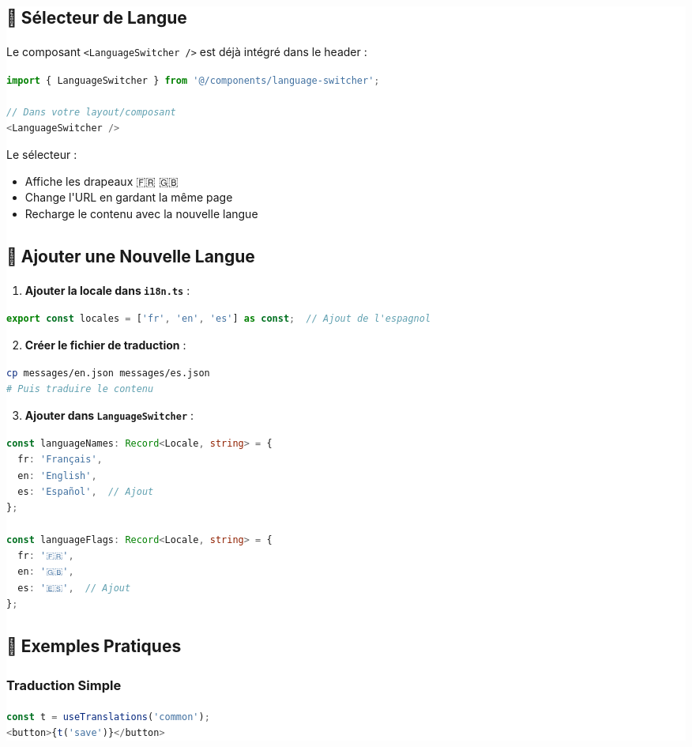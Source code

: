 ## 🔧 Sélecteur de Langue

Le composant `<LanguageSwitcher />` est déjà intégré dans le header :

```typescript
import { LanguageSwitcher } from '@/components/language-switcher';

// Dans votre layout/composant
<LanguageSwitcher />
```

Le sélecteur :
- Affiche les drapeaux 🇫🇷 🇬🇧
- Change l'URL en gardant la même page
- Recharge le contenu avec la nouvelle langue

## 🚀 Ajouter une Nouvelle Langue

1. **Ajouter la locale dans `i18n.ts`** :

```typescript
export const locales = ['fr', 'en', 'es'] as const;  // Ajout de l'espagnol
```

2. **Créer le fichier de traduction** :

```bash
cp messages/en.json messages/es.json
# Puis traduire le contenu
```

3. **Ajouter dans `LanguageSwitcher`** :

```typescript
const languageNames: Record<Locale, string> = {
  fr: 'Français',
  en: 'English',
  es: 'Español',  // Ajout
};

const languageFlags: Record<Locale, string> = {
  fr: '🇫🇷',
  en: '🇬🇧',
  es: '🇪🇸',  // Ajout
};
```

## 📖 Exemples Pratiques

### Traduction Simple

```typescript
const t = useTranslations('common');
<button>{t('save')}</button>
```
